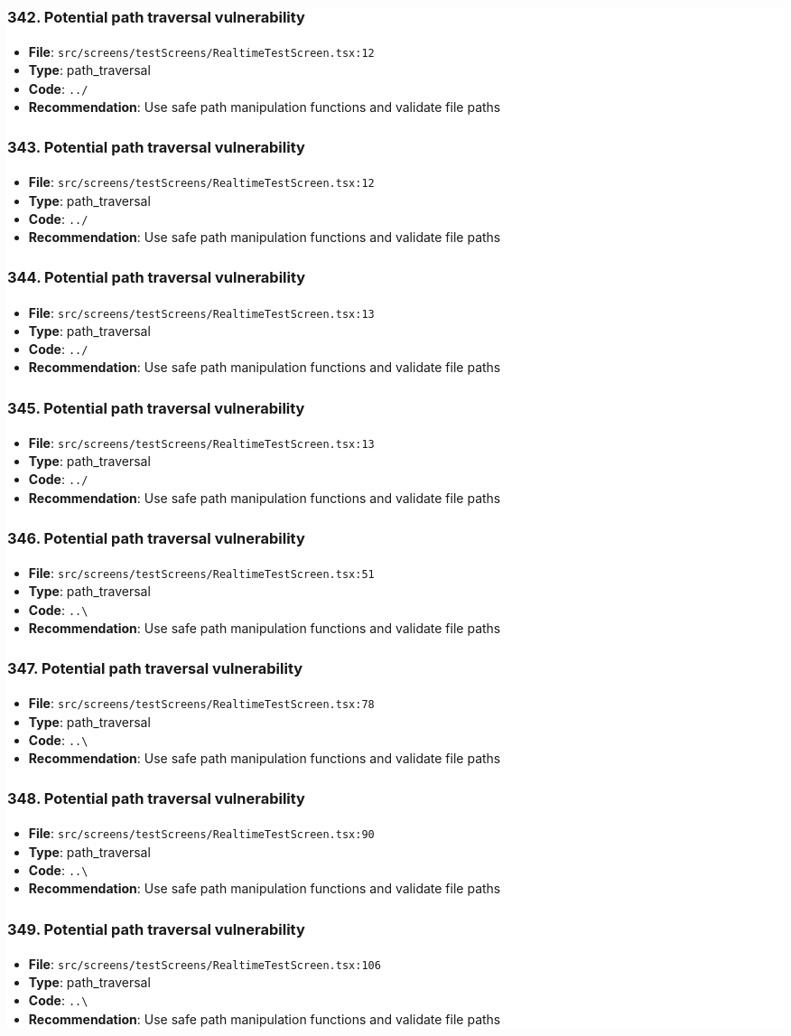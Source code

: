 ### 342. Potential path traversal vulnerability

- **File**: `src/screens/testScreens/RealtimeTestScreen.tsx:12`
- **Type**: path_traversal
- **Code**: `../`
- **Recommendation**: Use safe path manipulation functions and validate file paths

### 343. Potential path traversal vulnerability

- **File**: `src/screens/testScreens/RealtimeTestScreen.tsx:12`
- **Type**: path_traversal
- **Code**: `../`
- **Recommendation**: Use safe path manipulation functions and validate file paths

### 344. Potential path traversal vulnerability

- **File**: `src/screens/testScreens/RealtimeTestScreen.tsx:13`
- **Type**: path_traversal
- **Code**: `../`
- **Recommendation**: Use safe path manipulation functions and validate file paths

### 345. Potential path traversal vulnerability

- **File**: `src/screens/testScreens/RealtimeTestScreen.tsx:13`
- **Type**: path_traversal
- **Code**: `../`
- **Recommendation**: Use safe path manipulation functions and validate file paths

### 346. Potential path traversal vulnerability

- **File**: `src/screens/testScreens/RealtimeTestScreen.tsx:51`
- **Type**: path_traversal
- **Code**: `..\`
- **Recommendation**: Use safe path manipulation functions and validate file paths

### 347. Potential path traversal vulnerability

- **File**: `src/screens/testScreens/RealtimeTestScreen.tsx:78`
- **Type**: path_traversal
- **Code**: `..\`
- **Recommendation**: Use safe path manipulation functions and validate file paths

### 348. Potential path traversal vulnerability

- **File**: `src/screens/testScreens/RealtimeTestScreen.tsx:90`
- **Type**: path_traversal
- **Code**: `..\`
- **Recommendation**: Use safe path manipulation functions and validate file paths

### 349. Potential path traversal vulnerability

- **File**: `src/screens/testScreens/RealtimeTestScreen.tsx:106`
- **Type**: path_traversal
- **Code**: `..\`
- **Recommendation**: Use safe path manipulation functions and validate file paths
